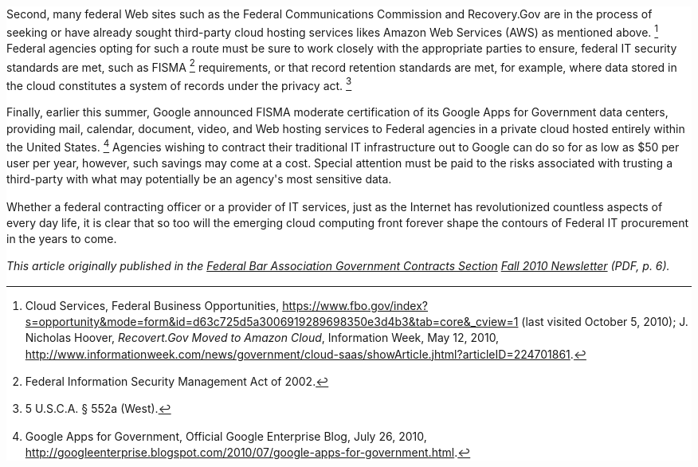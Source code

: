 Second, many federal Web sites such as the Federal Communications Commission and Recovery.Gov are in the process of seeking or have already sought third-party cloud hosting services likes Amazon Web Services (AWS) as mentioned above. [^21] Federal agencies opting for such a route must be sure to work closely with the appropriate parties to ensure, federal IT security standards are met, such as FISMA [^22] requirements, or that record retention standards are met, for example, where data stored in the cloud constitutes a system of records under the privacy act. [^23]

Finally, earlier this summer, Google announced FISMA moderate certification of its Google Apps for Government data centers, providing mail, calendar, document, video, and Web hosting services to Federal agencies in a private cloud hosted entirely within the United States. [^24] Agencies wishing to contract their traditional IT infrastructure out to Google can do so for as low as $50 per user per year, however, such savings may come at a cost. Special attention must be paid to the risks associated with trusting a third-party with what may potentially be an agency's most sensitive data.

Whether a federal contracting officer or a provider of IT services, just as the Internet has revolutionized countless aspects of every day life, it is clear that so too will the emerging cloud computing front forever shape the contours of Federal IT procurement in the years to come.

*This article originally published in the [Federal Bar Association Government Contracts Section](http://www.fedbar.org/Sections/Government-Contracts-Section/Newsletters.aspx) [Fall 2010 Newsletter](http://www.fedbar.org/Sections/Government-Contracts-Section/Newsletters/Fall-2010.aspx?FT=.pdf) (PDF, p. 6).*

[^1]: Stephen Lawson, *Cloud is Internet's Next Generation, HP Executive Says*, InfoWorld, June 25, 2009, <http://www.infoworld.com/d/cloud-computing/cloud-internets-next-generation-hp-executive-says-120> (quoting HP CTO Russ Daniels).

[^2]: *See Generally* Jack Newton, *Putting Your Practice in the Cloud a Pre-Flight Checklist*, 73 Tex. B.J. 632 (2010).

[^3]: *See* Mark H. Wittow, Daniel J. Buller, *Cloud Computing: Emerging Legal Issues for Access to Data, Anywhere, Anytime,* 14 J. Internet L. 1 (2010).

[^4]: *Id.*

[^5]: Wittow, 14 J. Internet L. 1 (2010).

[^6]: J. Nicholas Hoover, *Interop: Oracle Predicts Cloud Confusion to Continue*, InformationWeek, Sept. 17, 2008, http&#x3A;// www.informationweek.com/news/services/hosted_apps/showArticle.jhtml? articlelD=210602225.

[^7]: Peter M. Lefkowitz, *Contracting in the Cloud: A Primer,* Boston B.J., Summer 2010, at 9.

[^8]: Dennis Kennedy, *Working in the Cloud Tips on Success with Online Software Services*, ABA J., August 2009, at 31.

[^9]: *Id.*

[^10]: Wittow, 14 J. Internet L. 1 (2010).

[^11]: *Id.*

[^12]: Peter Mell and Tim Grance, *Definition of Cloud Computing*, National Institute of Standards and Technology, Information Technology Laboratory, October 7, 2009, <http://www.nist.gov/itl/cloud/upload/cloud-def-v15.pdf>.

[^13]: Lefkowitz, Boston B.J., Summer 2010, at 9.

[^14]: *Id.*

[^15]: *Id.*

[^16]: *Id.*

[^17]: *Id.*

[^18]: Newton, 73 Tex. B.J. 632.

[^19]: Cloud IT Services, Apps.Gov

[^20]: Apps.Gov Now, General Services Administration

[^21]: Cloud Services, Federal Business Opportunities, <https://www.fbo.gov/index?s=opportunity&mode=form&id=d63c725d5a3006919289698350e3d4b3&tab=core&_cview=1> (last visited October 5, 2010); J. Nicholas Hoover, *Recovert.Gov Moved to Amazon Cloud*, Information Week, May 12, 2010, <http://www.informationweek.com/news/government/cloud-saas/showArticle.jhtml?articleID=224701861>.

[^22]: Federal Information Security Management Act of 2002.

[^23]: 5 U.S.C.A. § 552a (West).

[^24]: Google Apps for Government, Official Google Enterprise Blog, July 26, 2010, <http://googleenterprise.blogspot.com/2010/07/google-apps-for-government.html>.

